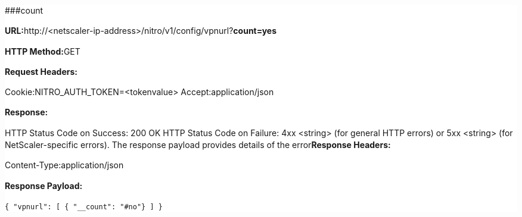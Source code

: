 





###count







<b>URL:</b>http://&lt;netscaler-ip-address&gt;/nitro/v1/config/vpnurl?<b>count=yes</b>

<b>HTTP Method:</b>GET

<b>Request Headers:</b>



Cookie:NITRO_AUTH_TOKEN=&lt;tokenvalue&gt;
Accept:application/json



<b>Response:</b>

HTTP Status Code on Success: 200 OK
HTTP Status Code on Failure: 4xx &lt;string&gt; (for general HTTP errors) or 5xx &lt;string&gt; (for NetScaler-specific errors). The response payload provides details of the error<b>Response Headers:</b>



Content-Type:application/json



<b>Response Payload: </b>
```
{ "vpnurl": [ { "__count": "#no"} ] }
```







